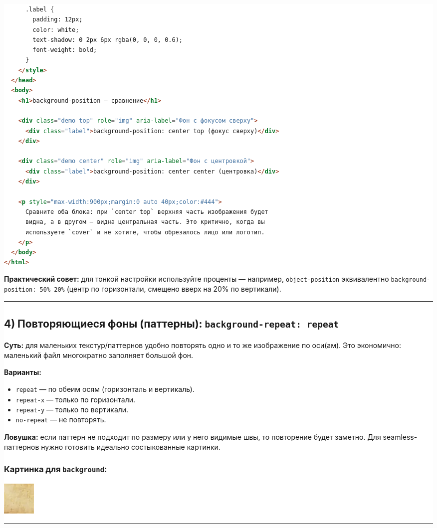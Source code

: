 ```html
      .label {
        padding: 12px;
        color: white;
        text-shadow: 0 2px 6px rgba(0, 0, 0, 0.6);
        font-weight: bold;
      }
    </style>
  </head>
  <body>
    <h1>background-position — сравнение</h1>

    <div class="demo top" role="img" aria-label="Фон с фокусом сверху">
      <div class="label">background-position: center top (фокус сверху)</div>
    </div>

    <div class="demo center" role="img" aria-label="Фон с центровкой">
      <div class="label">background-position: center center (центровка)</div>
    </div>

    <p style="max-width:900px;margin:0 auto 40px;color:#444">
      Сравните оба блока: при `center top` верхняя часть изображения будет
      видна, а в другом — видна центральная часть. Это критично, когда вы
      используете `cover` и не хотите, чтобы обрезалось лицо или логотип.
    </p>
  </body>
</html>
```

**Практический совет:** для тонкой настройки используйте проценты — например, `object-position` эквивалентно `background-position: 50% 20%` (центр по горизонтали, смещено вверх на 20% по вертикали).

---

## 4) Повторяющиеся фоны (паттерны): `background-repeat: repeat`

**Суть:** для маленьких текстур/паттернов удобно повторять одно и то же изображение по оси(ам). Это экономично: маленький файл многократно заполняет большой фон.

**Варианты:**

- `repeat` — по обеим осям (горизонталь и вертикаль).
- `repeat-x` — только по горизонтали.
- `repeat-y` — только по вертикали.
- `no-repeat` — не повторять.

**Ловушка:** если паттерн не подходит по размеру или у него видимые швы, то повторение будет заметно. Для seamless-паттернов нужно готовить идеально состыкованные картинки.

### Картинка для `background`:

<img src='img/background-60x60.webp' width='60px'>

---